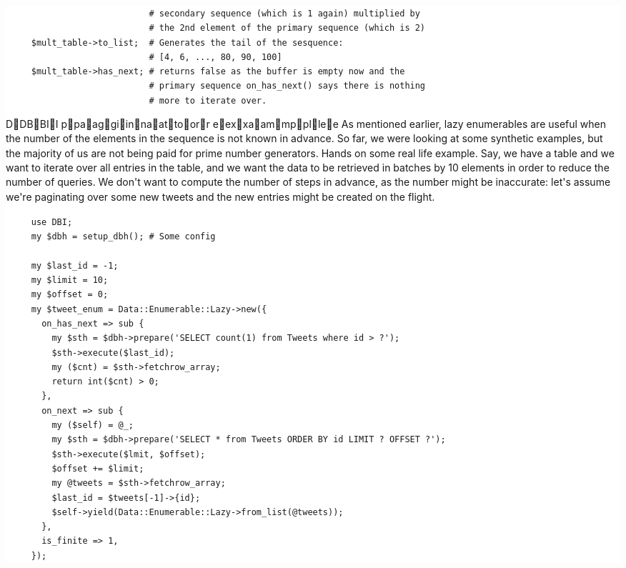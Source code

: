                                 # secondary sequence (which is 1 again) multiplied by
                                # the 2nd element of the primary sequence (which is 2)
         $mult_table->to_list;  # Generates the tail of the sesquence:
                                # [4, 6, ..., 80, 90, 100]
         $mult_table->has_next; # returns false as the buffer is empty now and the
                                # primary sequence on_has_next() says there is nothing
                                # more to iterate over.

   DDBBII ppaaggiinnaattoorr eexxaammppllee
       As mentioned earlier, lazy enumerables are useful when the number of
       the elements in the sequence is not known in advance. So far, we were
       looking at some synthetic examples, but the majority of us are not
       being paid for prime number generators. Hands on some real life
       example. Say, we have a table and we want to iterate over all entries
       in the table, and we want the data to be retrieved in batches by 10
       elements in order to reduce the number of queries.  We don't want to
       compute the number of steps in advance, as the number might be
       inaccurate: let's assume we're paginating over some new tweets and the
       new entries might be created on the flight.

         use DBI;
         my $dbh = setup_dbh(); # Some config

         my $last_id = -1;
         my $limit = 10;
         my $offset = 0;
         my $tweet_enum = Data::Enumerable::Lazy->new({
           on_has_next => sub {
             my $sth = $dbh->prepare('SELECT count(1) from Tweets where id > ?');
             $sth->execute($last_id);
             my ($cnt) = $sth->fetchrow_array;
             return int($cnt) > 0;
           },
           on_next => sub {
             my ($self) = @_;
             my $sth = $dbh->prepare('SELECT * from Tweets ORDER BY id LIMIT ? OFFSET ?');
             $sth->execute($lmit, $offset);
             $offset += $limit;
             my @tweets = $sth->fetchrow_array;
             $last_id = $tweets[-1]->{id};
             $self->yield(Data::Enumerable::Lazy->from_list(@tweets));
           },
           is_finite => 1,
         });
